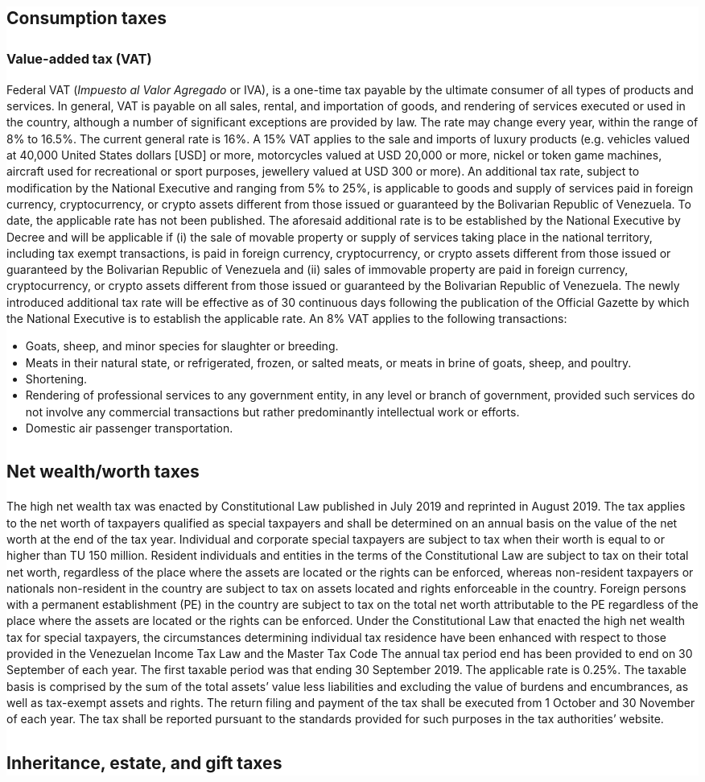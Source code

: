 
## Consumption taxes
### Value-added tax (VAT)
Federal VAT (_Impuesto al Valor Agregado_ or IVA), is a one-time tax payable by the ultimate consumer of all types of products and services. 
In general, VAT is payable on all sales, rental, and importation of goods, and rendering of services executed or used in the country, although a number of significant exceptions are provided by law.
The rate may change every year, within the range of 8% to 16.5%. The current general rate is 16%.
A 15% VAT applies to the sale and imports of luxury products (e.g. vehicles valued at 40,000 United States dollars [USD] or more, motorcycles valued at USD 20,000 or more, nickel or token game machines, aircraft used for recreational or sport purposes, jewellery valued at USD 300 or more).
An additional tax rate, subject to modification by the National Executive and ranging from 5% to 25%, is applicable to goods and supply of services paid in foreign currency, cryptocurrency, or crypto assets different from those issued or guaranteed by the Bolivarian Republic of Venezuela. To date, the applicable rate has not been published.
The aforesaid additional rate is to be established by the National Executive by Decree and will be applicable if (i) the sale of movable property or supply of services taking place in the national territory, including tax exempt transactions, is paid in foreign currency, cryptocurrency, or crypto assets different from those issued or guaranteed by the Bolivarian Republic of Venezuela and (ii) sales of immovable property are paid in foreign currency, cryptocurrency, or crypto assets different from those issued or guaranteed by the Bolivarian Republic of Venezuela.
The newly introduced additional tax rate will be effective as of 30 continuous days following the publication of the Official Gazette by which the National Executive is to establish the applicable rate.
An 8% VAT applies to the following transactions:
  * Goats, sheep, and minor species for slaughter or breeding.
  * Meats in their natural state, or refrigerated, frozen, or salted meats, or meats in brine of goats, sheep, and poultry.
  * Shortening.
  * Rendering of professional services to any government entity, in any level or branch of government, provided such services do not involve any commercial transactions but rather predominantly intellectual work or efforts.
  * Domestic air passenger transportation. 


## Net wealth/worth taxes
The high net wealth tax was enacted by Constitutional Law published in July 2019 and reprinted in August 2019. The tax applies to the net worth of taxpayers qualified as special taxpayers and shall be determined on an annual basis on the value of the net worth at the end of the tax year. 
Individual and corporate special taxpayers are subject to tax when their worth is equal to or higher than TU 150 million. Resident individuals and entities in the terms of the Constitutional Law are subject to tax on their total net worth, regardless of the place where the assets are located or the rights can be enforced, whereas non-resident taxpayers or nationals non-resident in the country are subject to tax on assets located and rights enforceable in the country. Foreign persons with a permanent establishment (PE) in the country are subject to tax on the total net worth attributable to the PE regardless of the place where the assets are located or the rights can be enforced.
Under the Constitutional Law that enacted the high net wealth tax for special taxpayers, the circumstances determining individual tax residence have been enhanced with respect to those provided in the Venezuelan Income Tax Law and the Master Tax Code
The annual tax period end has been provided to end on 30 September of each year. The first taxable period was that ending 30 September 2019. The applicable rate is 0.25%. The taxable basis is comprised by the sum of the total assets’ value less liabilities and excluding the value of burdens and encumbrances, as well as tax-exempt assets and rights.
The return filing and payment of the tax shall be executed from 1 October and 30 November of each year. The tax shall be reported pursuant to the standards provided for such purposes in the tax authorities’ website.
## Inheritance, estate, and gift taxes